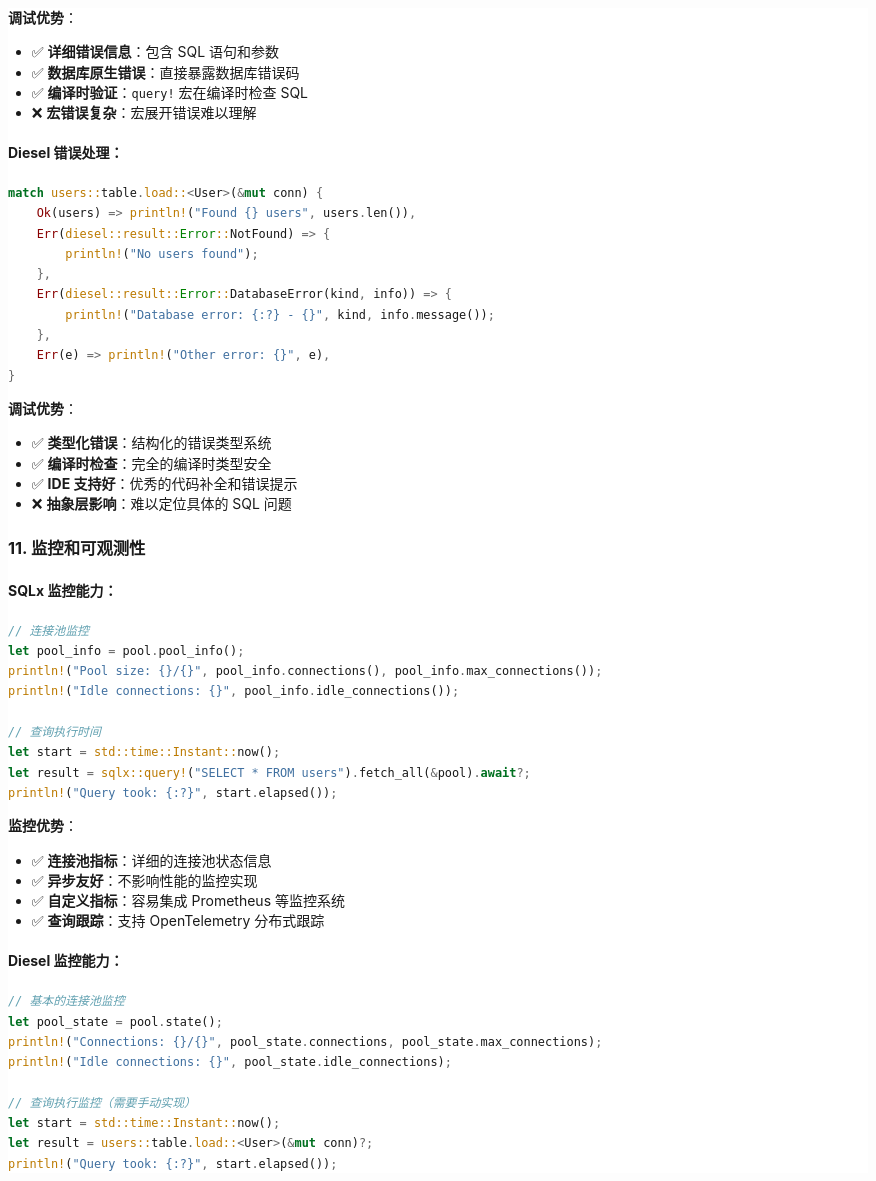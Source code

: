 **调试优势**：
- ✅ **详细错误信息**：包含 SQL 语句和参数
- ✅ **数据库原生错误**：直接暴露数据库错误码
- ✅ **编译时验证**：`query!` 宏在编译时检查 SQL
- ❌ **宏错误复杂**：宏展开错误难以理解

#### Diesel 错误处理：

```rust
match users::table.load::<User>(&mut conn) {
    Ok(users) => println!("Found {} users", users.len()),
    Err(diesel::result::Error::NotFound) => {
        println!("No users found");
    },
    Err(diesel::result::Error::DatabaseError(kind, info)) => {
        println!("Database error: {:?} - {}", kind, info.message());
    },
    Err(e) => println!("Other error: {}", e),
}
```

**调试优势**：
- ✅ **类型化错误**：结构化的错误类型系统
- ✅ **编译时检查**：完全的编译时类型安全
- ✅ **IDE 支持好**：优秀的代码补全和错误提示
- ❌ **抽象层影响**：难以定位具体的 SQL 问题

### 11. 监控和可观测性

#### SQLx 监控能力：

```rust
// 连接池监控
let pool_info = pool.pool_info();
println!("Pool size: {}/{}", pool_info.connections(), pool_info.max_connections());
println!("Idle connections: {}", pool_info.idle_connections());

// 查询执行时间
let start = std::time::Instant::now();
let result = sqlx::query!("SELECT * FROM users").fetch_all(&pool).await?;
println!("Query took: {:?}", start.elapsed());
```

**监控优势**：
- ✅ **连接池指标**：详细的连接池状态信息
- ✅ **异步友好**：不影响性能的监控实现
- ✅ **自定义指标**：容易集成 Prometheus 等监控系统
- ✅ **查询跟踪**：支持 OpenTelemetry 分布式跟踪

#### Diesel 监控能力：

```rust
// 基本的连接池监控
let pool_state = pool.state();
println!("Connections: {}/{}", pool_state.connections, pool_state.max_connections);
println!("Idle connections: {}", pool_state.idle_connections);

// 查询执行监控（需要手动实现）
let start = std::time::Instant::now();
let result = users::table.load::<User>(&mut conn)?;
println!("Query took: {:?}", start.elapsed());
```
